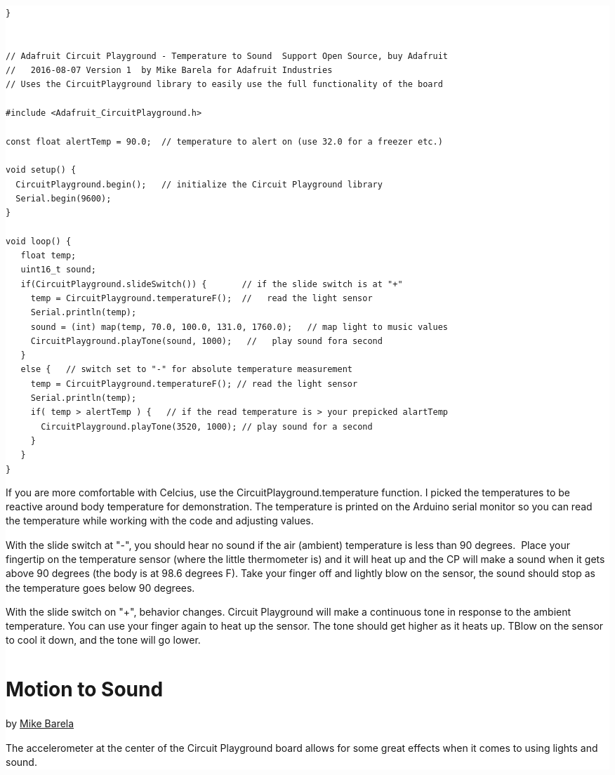     }
    
    
    // Adafruit Circuit Playground - Temperature to Sound  Support Open Source, buy Adafruit
    //   2016-08-07 Version 1  by Mike Barela for Adafruit Industries
    // Uses the CircuitPlayground library to easily use the full functionality of the board
    
    #include <Adafruit_CircuitPlayground.h>
    
    const float alertTemp = 90.0;  // temperature to alert on (use 32.0 for a freezer etc.)
    
    void setup() {
      CircuitPlayground.begin();   // initialize the Circuit Playground library
      Serial.begin(9600);
    }
     
    void loop() {
       float temp; 
       uint16_t sound;
       if(CircuitPlayground.slideSwitch()) {       // if the slide switch is at "+"
         temp = CircuitPlayground.temperatureF();  //   read the light sensor
         Serial.println(temp);
         sound = (int) map(temp, 70.0, 100.0, 131.0, 1760.0);   // map light to music values
         CircuitPlayground.playTone(sound, 1000);   //   play sound fora second
       }
       else {   // switch set to "-" for absolute temperature measurement
         temp = CircuitPlayground.temperatureF(); // read the light sensor
         Serial.println(temp);
         if( temp > alertTemp ) {   // if the read temperature is > your prepicked alartTemp
           CircuitPlayground.playTone(3520, 1000); // play sound for a second  
         }
       }
    }

If you are more comfortable with Celcius, use the CircuitPlayground.temperature function. I picked the temperatures to be reactive around body temperature for demonstration. The temperature is printed on the Arduino serial monitor so you can read the temperature while working with the code and adjusting values.

With the slide switch at "-", you should hear no sound if the air (ambient) temperature is less than 90 degrees.  Place your fingertip on the temperature sensor (where the little thermometer is) and it will heat up and the CP will make a sound when it gets above 90 degrees (the body is at 98.6 degrees F). Take your finger off and lightly blow on the sensor, the sound should stop as the temperature goes below 90 degrees.

With the slide switch on "+", behavior changes. Circuit Playground will make a continuous tone in response to the ambient temperature. You can use your finger again to heat up the sensor. The tone should get higher as it heats up. TBlow on the sensor to cool it down, and the tone will go lower.

#  Motion to Sound

by [ Mike Barela ](/users/thekitty)

The accelerometer at the center of the Circuit Playground board allows for some great effects when it comes to using lights and sound.
